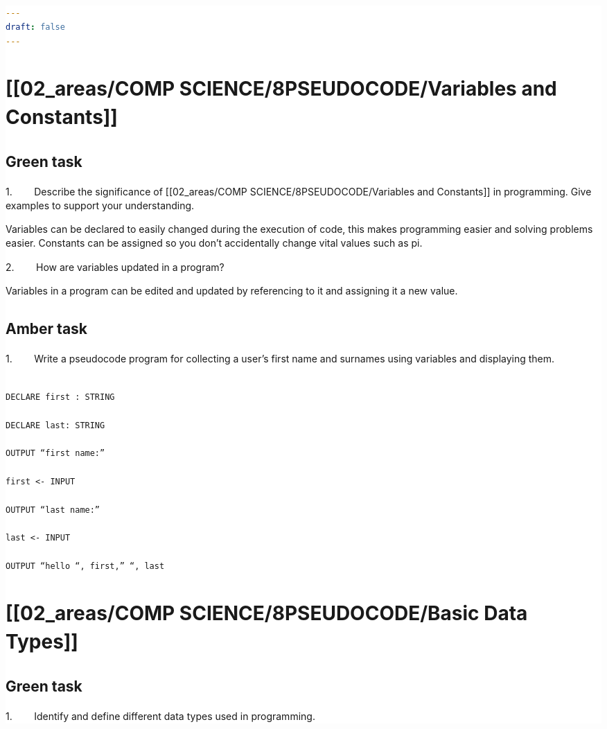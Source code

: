 ```yaml
---
draft: false
---
```

# [[02_areas/COMP SCIENCE/8PSEUDOCODE/Variables and Constants]]

## Green task

1.        Describe the significance of [[02_areas/COMP SCIENCE/8PSEUDOCODE/Variables and Constants]] in programming. Give examples to support your understanding.

Variables can be declared to easily changed during the execution of code, this makes programming easier and solving problems easier. Constants can be assigned so you don’t accidentally change vital values such as pi.

2.        How are variables updated in a program?

Variables in a program can be edited and updated by referencing to it and assigning it a new value.

## Amber task

1.        Write a pseudocode program for collecting a user’s first name and surnames using variables and displaying them.

```pseudocode

DECLARE first : STRING

DECLARE last: STRING

OUTPUT “first name:”

first <- INPUT

OUTPUT “last name:”

last <- INPUT

OUTPUT “hello “, first,” “, last

```

# [[02_areas/COMP SCIENCE/8PSEUDOCODE/Basic Data Types]]

## Green task

1.        Identify and define different data types used in programming.
